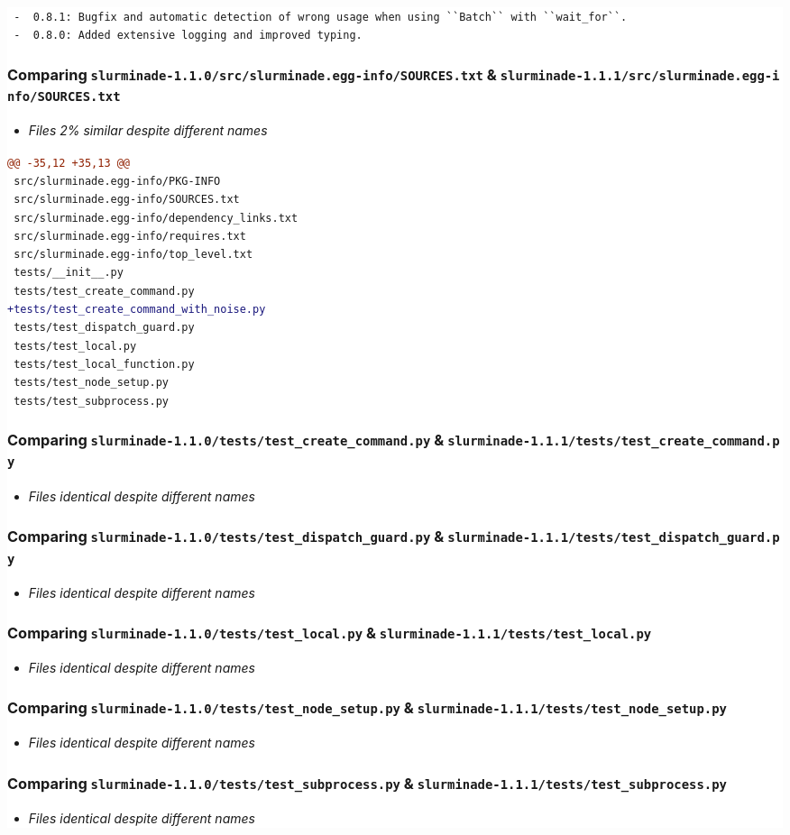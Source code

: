 ```diff
 -  0.8.1: Bugfix and automatic detection of wrong usage when using ``Batch`` with ``wait_for``.
 -  0.8.0: Added extensive logging and improved typing.
```

### Comparing `slurminade-1.1.0/src/slurminade.egg-info/SOURCES.txt` & `slurminade-1.1.1/src/slurminade.egg-info/SOURCES.txt`

 * *Files 2% similar despite different names*

```diff
@@ -35,12 +35,13 @@
 src/slurminade.egg-info/PKG-INFO
 src/slurminade.egg-info/SOURCES.txt
 src/slurminade.egg-info/dependency_links.txt
 src/slurminade.egg-info/requires.txt
 src/slurminade.egg-info/top_level.txt
 tests/__init__.py
 tests/test_create_command.py
+tests/test_create_command_with_noise.py
 tests/test_dispatch_guard.py
 tests/test_local.py
 tests/test_local_function.py
 tests/test_node_setup.py
 tests/test_subprocess.py
```

### Comparing `slurminade-1.1.0/tests/test_create_command.py` & `slurminade-1.1.1/tests/test_create_command.py`

 * *Files identical despite different names*

### Comparing `slurminade-1.1.0/tests/test_dispatch_guard.py` & `slurminade-1.1.1/tests/test_dispatch_guard.py`

 * *Files identical despite different names*

### Comparing `slurminade-1.1.0/tests/test_local.py` & `slurminade-1.1.1/tests/test_local.py`

 * *Files identical despite different names*

### Comparing `slurminade-1.1.0/tests/test_node_setup.py` & `slurminade-1.1.1/tests/test_node_setup.py`

 * *Files identical despite different names*

### Comparing `slurminade-1.1.0/tests/test_subprocess.py` & `slurminade-1.1.1/tests/test_subprocess.py`

 * *Files identical despite different names*

